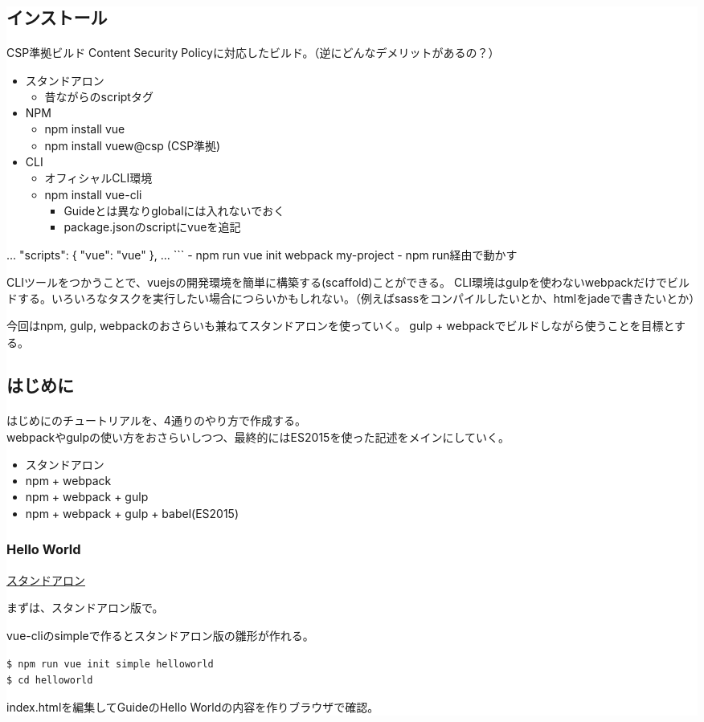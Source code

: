 インストール
--------------

CSP準拠ビルド Content Security Policyに対応したビルド。（逆にどんなデメリットがあるの？）

- スタンドアロン
    - 昔ながらのscriptタグ
- NPM
    - npm install vue
    - npm install vuew@csp (CSP準拠)
- CLI
    - オフィシャルCLI環境
    - npm install vue-cli
        - Guideとは異なりglobalには入れないでおく
        - package.jsonのscriptにvueを追記  
        ```
...
"scripts": {
    "vue": "vue"
},
...
        ```
    - npm run vue init webpack my-project
        - npm run経由で動かす

CLIツールをつかうことで、vuejsの開発環境を簡単に構築する(scaffold)ことができる。
CLI環境はgulpを使わないwebpackだけでビルドする。いろいろなタスクを実行したい場合につらいかもしれない。（例えばsassをコンパイルしたいとか、htmlをjadeで書きたいとか）

今回はnpm, gulp, webpackのおさらいも兼ねてスタンドアロンを使っていく。
gulp + webpackでビルドしながら使うことを目標とする。

はじめに
------------

はじめにのチュートリアルを、4通りのやり方で作成する。  
webpackやgulpの使い方をおさらいしつつ、最終的にはES2015を使った記述をメインにしていく。

- スタンドアロン
- npm + webpack 
- npm + webpack + gulp
- npm + webpack + gulp + babel(ES2015)


### Hello World

<u>スタンドアロン</u>

まずは、スタンドアロン版で。

vue-cliのsimpleで作るとスタンドアロン版の雛形が作れる。

```
$ npm run vue init simple helloworld
$ cd helloworld
```

index.htmlを編集してGuideのHello Worldの内容を作りブラウザで確認。
